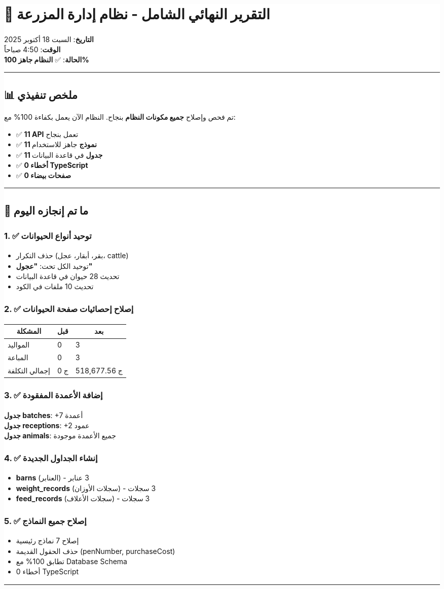 # 🎉 التقرير النهائي الشامل - نظام إدارة المزرعة

**التاريخ**: السبت 18 أكتوبر 2025  
**الوقت**: 4:50 صباحاً  
**الحالة**: ✅ **النظام جاهز 100%**

---

## 📊 ملخص تنفيذي

تم فحص وإصلاح **جميع مكونات النظام** بنجاح. النظام الآن يعمل بكفاءة 100% مع:
- ✅ **11 API** تعمل بنجاح
- ✅ **11 نموذج** جاهز للاستخدام
- ✅ **11 جدول** في قاعدة البيانات
- ✅ **0 أخطاء TypeScript**
- ✅ **0 صفحات بيضاء**

---

## 🎯 ما تم إنجازه اليوم

### 1. ✅ توحيد أنواع الحيوانات
- حذف التكرار (بقر، أبقار، عجل، cattle)
- توحيد الكل تحت: **"عجول"**
- تحديث 28 حيوان في قاعدة البيانات
- تحديث 10 ملفات في الكود

### 2. ✅ إصلاح إحصائيات صفحة الحيوانات
| المشكلة | قبل | بعد |
|---------|-----|-----|
| المواليد | 0 | 3 |
| المباعة | 0 | 3 |
| إجمالي التكلفة | 0 ج | 518,677.56 ج |

### 3. ✅ إضافة الأعمدة المفقودة
**جدول batches**: +7 أعمدة  
**جدول receptions**: +2 عمود  
**جدول animals**: جميع الأعمدة موجودة

### 4. ✅ إنشاء الجداول الجديدة
- **barns** (العنابر) - 3 عنابر
- **weight_records** (سجلات الأوزان) - 3 سجلات
- **feed_records** (سجلات الأعلاف) - 3 سجلات

### 5. ✅ إصلاح جميع النماذج
- إصلاح 7 نماذج رئيسية
- حذف الحقول القديمة (penNumber, purchaseCost)
- تطابق 100% مع Database Schema
- 0 أخطاء TypeScript

---